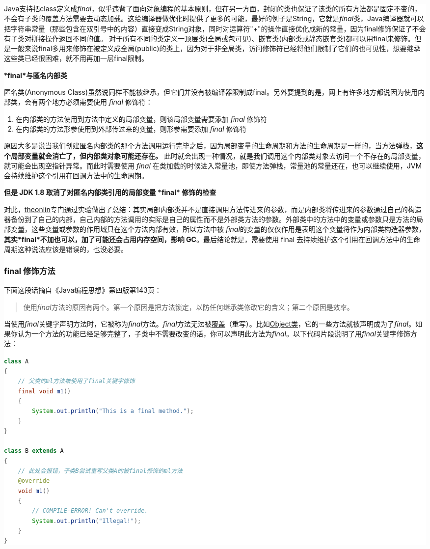 Java支持把class定义成*final*，似乎违背了面向对象编程的基本原则，但在另一方面，封闭的类也保证了该类的所有方法都是固定不变的，不会有子类的覆盖方法需要去动态加载。这给编译器做优化时提供了更多的可能，最好的例子是String，它就是*final*类，Java编译器就可以把字符串常量（那些包含在双引号中的内容）直接变成String对象，同时对运算符"+"的操作直接优化成新的常量，因为final修饰保证了不会有子类对拼接操作返回不同的值。
对于所有不同的类定义一顶层类(全局或包可见)、嵌套类(内部类或静态嵌套类)都可以用final来修饰。但是一般来说final多用来修饰在被定义成全局(public)的类上，因为对于非全局类，访问修饰符已经将他们限制了它们的也可见性，想要继承这些类已经很困难，就不用再加一层final限制。

***final\*与匿名内部类**

匿名类(Anonymous Class)虽然说同样不能被继承，但它们并没有被编译器限制成final。另外要提到的是，网上有许多地方都说因为使用内部类，会有两个地方必须需要使用 *final* 修饰符：

1. 在内部类的方法使用到方法中定义的局部变量，则该局部变量需要添加 *final* 修饰符
2. 在内部类的方法形参使用到外部传过来的变量，则形参需要添加 *final* 修饰符

原因大多是说当我们创建匿名内部类的那个方法调用运行完毕之后，因为局部变量的生命周期和方法的生命周期是一样的，当方法弹栈，**这个局部变量就会消亡了，但内部类对象可能还存在。** 此时就会出现一种情况，就是我们调用这个内部类对象去访问一个不存在的局部变量，就可能会出现空指针异常。而此时需要使用 *final* 在类加载的时候进入常量池，即使方法弹栈，常量池的常量还在，也可以继续使用，JVM 会持续维护这个引用在回调方法中的生命周期。

**但是 JDK 1.8 取消了对匿名内部类引用的局部变量 \*final\* 修饰的检查**

对此，[theonlin](https://www.jianshu.com/u/7e0d004ed427)专门通过实验做出了总结：其实局部内部类并不是直接调用方法传进来的参数，而是内部类将传进来的参数通过自己的构造器备份到了自己的内部，自己内部的方法调用的实际是自己的属性而不是外部类方法的参数。外部类中的方法中的变量或参数只是方法的局部变量，这些变量或参数的作用域只在这个方法内部有效，所以方法中被 *final*的变量的仅仅作用是表明这个变量将作为内部类构造器参数，**其实\*final\*不加也可以，加了可能还会占用内存空间，影响 GC**。最后结论就是，需要使用 final 去持续维护这个引用在回调方法中的生命周期这种说法应该是错误的，也没必要。

### final 修饰方法

下面这段话摘自《Java编程思想》第四版第143页：

> 使用*final*方法的原因有两个。第一个原因是把方法锁定，以防任何继承类修改它的含义；第二个原因是效率。

当使用*final*关键字声明方法时，它被称为*final*方法。*final*方法无法被[覆盖](https://www.geeksforgeeks.org/overriding-in-java/)（重写）。比如[Object类](https://www.geeksforgeeks.org/object-class-in-java/)，它的一些方法就被声明成为了*final*。如果你认为一个方法的功能已经足够完整了，子类中不需要改变的话，你可以声明此方法为*final*。以下代码片段说明了用*final*关键字修饰方法：

```java
class A 
{
    // 父类的ml方法被使用了final关键字修饰
    final void m1() 
    {
        System.out.println("This is a final method.");
    }
}

class B extends A 
{
    // 此处会报错，子类B尝试重写父类A的被final修饰的ml方法
    @override
    void m1()
    { 
        // COMPILE-ERROR! Can't override.
        System.out.println("Illegal!");
    }
}
```
